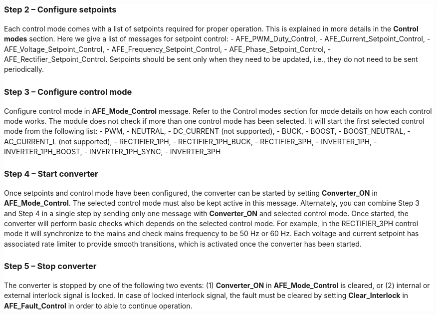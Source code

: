 ### Step 2 – Configure setpoints

Each control mode comes with a list of setpoints required for proper operation. This is explained in more details in the **Control modes** section. Here we give a list of messages for setpoint control:
    - AFE_PWM_Duty_Control,
    - AFE_Current_Setpoint_Control,
    - AFE_Voltage_Setpoint_Control,
    - AFE_Frequency_Setpoint_Control,
    - AFE_Phase_Setpoint_Control,
    - AFE_Rectifier_Setpoint_Control.
Setpoints should be sent only when they need to be updated, i.e., they do not need to be sent periodically.

### Step 3 – Configure control mode

Configure control mode in **AFE_Mode_Control** message. Refer to the Control modes section for mode details on how each control mode works.
The module does not check if more than one control mode has been selected. It will start the first selected control mode from the following list:
    - PWM,
    - NEUTRAL,
    - DC_CURRENT (not supported),
    - BUCK,
    - BOOST,
    - BOOST_NEUTRAL,
    - AC_CURRENT_L (not supported),
    - RECTIFIER_1PH, 
    - RECTIFIER_1PH_BUCK,
    - RECTIFIER_3PH,
    - INVERTER_1PH,
    - INVERTER_1PH_BOOST,
    - INVERTER_1PH_SYNC,
    - INVERTER_3PH

### Step 4 – Start converter

Once setpoints and control mode have been configured, the converter can be started by setting **Converter_ON** in **AFE_Mode_Control**. The selected control mode must also be kept active in this message. Alternately, you can combine Step 3 and Step 4 in a single step by sending only one message with **Converter_ON** and selected control mode.
Once started, the converter will perform basic checks which depends on the selected control mode. For example, in the RECTIFIER_3PH control mode it will synchronize to the mains and check mains frequency to be 50 Hz or 60 Hz. Each voltage and current setpoint has associated rate limiter to provide smooth transitions, which is activated once the converter has been started.

### Step 5 – Stop converter

The converter is stopped by one of the following two events: (1) **Converter_ON** in **AFE_Mode_Control** is cleared, or (2) internal or external interlock signal is locked. In case of locked interlock signal, the fault must be cleared by setting **Clear_Interlock** in **AFE_Fault_Control** in order to able to continue operation.
